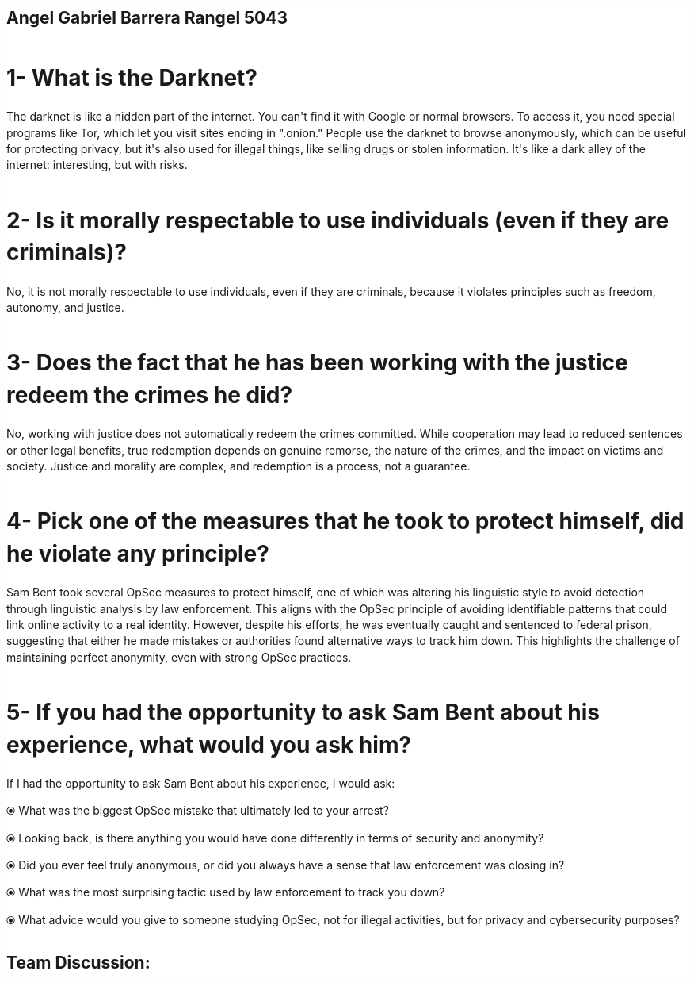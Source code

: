## Angel Gabriel Barrera Rangel 5043
# 1- What is the Darknet?
   The darknet is like a hidden part of the internet. You can't find it with Google or normal browsers. To access it, you need special programs like Tor, which let you visit sites ending in ".onion." People use the darknet to browse anonymously, which can be useful for protecting privacy, but it's also used for illegal things, like selling drugs or stolen information. It's like a dark alley of the internet: interesting, but with risks.
# 2- Is it morally respectable to use individuals (even if they are criminals)?
   No, it is not morally respectable to use individuals, even if they are criminals, because it violates principles such as freedom, autonomy, and justice.
# 3- Does the fact that he has been working with the justice redeem the crimes he did?
   No, working with justice does not automatically redeem the crimes committed. While cooperation may lead to reduced sentences or other legal benefits, true redemption depends on genuine remorse, the nature of the crimes, and the impact on victims and society. Justice and morality are complex, and redemption is a process, not a guarantee.
# 4- Pick one of the measures that he took to protect himself, did he violate any principle?
Sam Bent took several OpSec measures to protect himself, one of which was altering his linguistic style to avoid detection through linguistic analysis by law enforcement. This aligns with the OpSec principle of avoiding identifiable patterns that could link online activity to a real identity. However, despite his efforts, he was eventually caught and sentenced to federal prison, suggesting that either he made mistakes or authorities found alternative ways to track him down. This highlights the challenge of maintaining perfect anonymity, even with strong OpSec practices.

# 5- If you had the opportunity to ask Sam Bent about his experience, what would you ask him?
If I had the opportunity to ask Sam Bent about his experience, I would ask:

⦿ What was the biggest OpSec mistake that ultimately led to your arrest?

⦿ Looking back, is there anything you would have done differently in terms of security and anonymity?

⦿ Did you ever feel truly anonymous, or did you always have a sense that law enforcement was closing in?

⦿ What was the most surprising tactic used by law enforcement to track you down?

⦿ What advice would you give to someone studying OpSec, not for illegal activities, but for privacy and cybersecurity purposes?

## Team Discussion:
